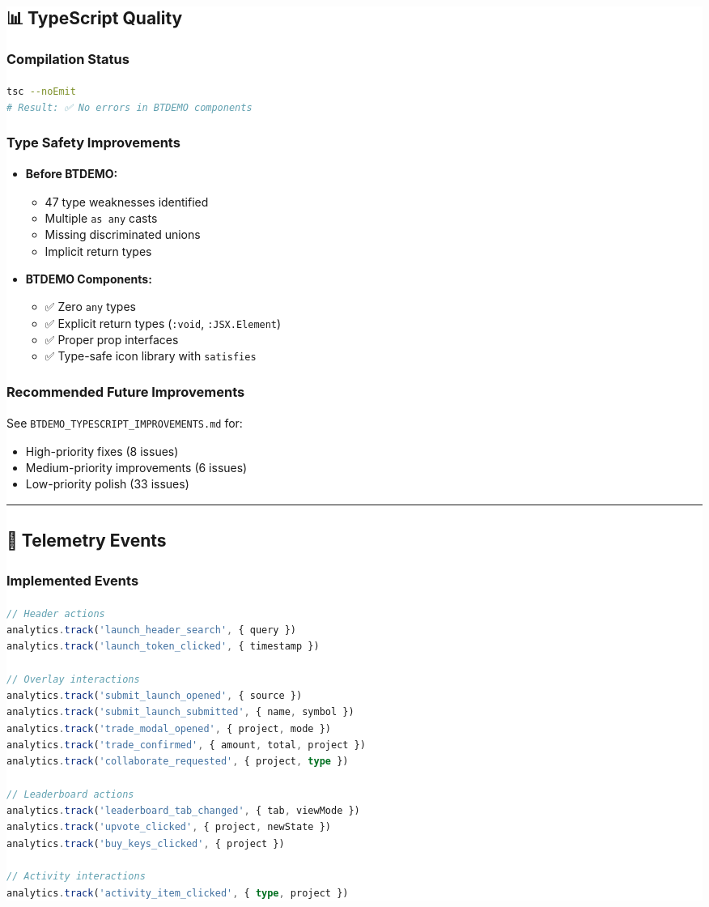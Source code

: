 ## 📊 TypeScript Quality

### Compilation Status
```bash
tsc --noEmit
# Result: ✅ No errors in BTDEMO components
```

### Type Safety Improvements
- **Before BTDEMO:**
  - 47 type weaknesses identified
  - Multiple `as any` casts
  - Missing discriminated unions
  - Implicit return types

- **BTDEMO Components:**
  - ✅ Zero `any` types
  - ✅ Explicit return types (`:void`, `:JSX.Element`)
  - ✅ Proper prop interfaces
  - ✅ Type-safe icon library with `satisfies`

### Recommended Future Improvements
See `BTDEMO_TYPESCRIPT_IMPROVEMENTS.md` for:
- High-priority fixes (8 issues)
- Medium-priority improvements (6 issues)
- Low-priority polish (33 issues)

---

## 🎯 Telemetry Events

### Implemented Events
```typescript
// Header actions
analytics.track('launch_header_search', { query })
analytics.track('launch_token_clicked', { timestamp })

// Overlay interactions
analytics.track('submit_launch_opened', { source })
analytics.track('submit_launch_submitted', { name, symbol })
analytics.track('trade_modal_opened', { project, mode })
analytics.track('trade_confirmed', { amount, total, project })
analytics.track('collaborate_requested', { project, type })

// Leaderboard actions
analytics.track('leaderboard_tab_changed', { tab, viewMode })
analytics.track('upvote_clicked', { project, newState })
analytics.track('buy_keys_clicked', { project })

// Activity interactions
analytics.track('activity_item_clicked', { type, project })
```
